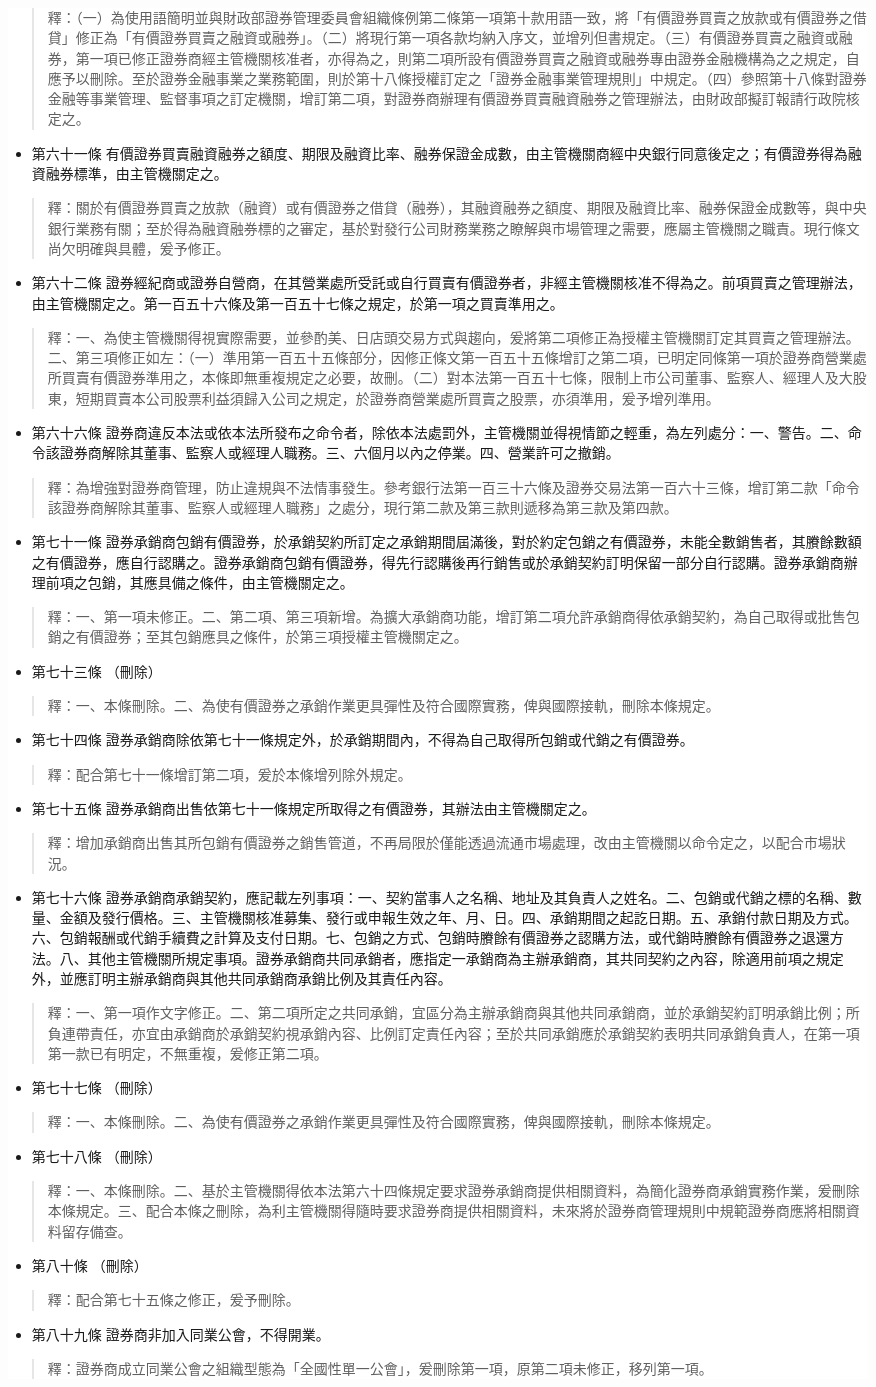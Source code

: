 > 釋：（一）為使用語簡明並與財政部證券管理委員會組織條例第二條第一項第十款用語一致，將「有價證券買賣之放款或有價證券之借貸」修正為「有價證券買賣之融資或融券」。（二）將現行第一項各款均納入序文，並增列但書規定。（三）有價證券買賣之融資或融券，第一項已修正證券商經主管機關核准者，亦得為之，則第二項所設有價證券買賣之融資或融券專由證券金融機構為之之規定，自應予以刪除。至於證券金融事業之業務範圍，則於第十八條授權訂定之「證券金融事業管理規則」中規定。（四）參照第十八條對證券金融等事業管理、監督事項之訂定機關，增訂第二項，對證券商辦理有價證券買賣融資融券之管理辦法，由財政部擬訂報請行政院核定之。

* 第六十一條 有價證券買賣融資融券之額度、期限及融資比率、融券保證金成數，由主管機關商經中央銀行同意後定之；有價證券得為融資融券標準，由主管機關定之。

> 釋：關於有價證券買賣之放款（融資）或有價證券之借貸（融券），其融資融券之額度、期限及融資比率、融券保證金成數等，與中央銀行業務有關；至於得為融資融券標的之審定，基於對發行公司財務業務之瞭解與市場管理之需要，應屬主管機關之職責。現行條文尚欠明確與具體，爰予修正。

* 第六十二條 證券經紀商或證券自營商，在其營業處所受託或自行買賣有價證券者，非經主管機關核准不得為之。前項買賣之管理辦法，由主管機關定之。第一百五十六條及第一百五十七條之規定，於第一項之買賣準用之。

> 釋：一、為使主管機關得視實際需要，並參酌美、日店頭交易方式與趨向，爰將第二項修正為授權主管機關訂定其買賣之管理辦法。二、第三項修正如左：（一）準用第一百五十五條部分，因修正條文第一百五十五條增訂之第二項，已明定同條第一項於證券商營業處所買賣有價證券準用之，本條即無重複規定之必要，故刪。（二）對本法第一百五十七條，限制上市公司董事、監察人、經理人及大股東，短期買賣本公司股票利益須歸入公司之規定，於證券商營業處所買賣之股票，亦須準用，爰予增列準用。

* 第六十六條 證券商違反本法或依本法所發布之命令者，除依本法處罰外，主管機關並得視情節之輕重，為左列處分：一、警告。二、命令該證券商解除其董事、監察人或經理人職務。三、六個月以內之停業。四、營業許可之撤銷。

> 釋：為增強對證券商管理，防止違規與不法情事發生。參考銀行法第一百三十六條及證券交易法第一百六十三條，增訂第二款「命令該證券商解除其董事、監察人或經理人職務」之處分，現行第二款及第三款則遞移為第三款及第四款。

* 第七十一條 證券承銷商包銷有價證券，於承銷契約所訂定之承銷期間屆滿後，對於約定包銷之有價證券，未能全數銷售者，其賸餘數額之有價證券，應自行認購之。證券承銷商包銷有價證券，得先行認購後再行銷售或於承銷契約訂明保留一部分自行認購。證券承銷商辦理前項之包銷，其應具備之條件，由主管機關定之。

> 釋：一、第一項未修正。二、第二項、第三項新增。為擴大承銷商功能，增訂第二項允許承銷商得依承銷契約，為自己取得或批售包銷之有價證券；至其包銷應具之條件，於第三項授權主管機關定之。

* 第七十三條 （刪除）

> 釋：一、本條刪除。二、為使有價證券之承銷作業更具彈性及符合國際實務，俾與國際接軌，刪除本條規定。

* 第七十四條 證券承銷商除依第七十一條規定外，於承銷期間內，不得為自己取得所包銷或代銷之有價證券。

> 釋：配合第七十一條增訂第二項，爰於本條增列除外規定。

* 第七十五條 證券承銷商出售依第七十一條規定所取得之有價證券，其辦法由主管機關定之。

> 釋：增加承銷商出售其所包銷有價證券之銷售管道，不再局限於僅能透過流通市場處理，改由主管機關以命令定之，以配合市場狀況。

* 第七十六條 證券承銷商承銷契約，應記載左列事項：一、契約當事人之名稱、地址及其負責人之姓名。二、包銷或代銷之標的名稱、數量、金額及發行價格。三、主管機關核准募集、發行或申報生效之年、月、日。四、承銷期間之起訖日期。五、承銷付款日期及方式。六、包銷報酬或代銷手續費之計算及支付日期。七、包銷之方式、包銷時賸餘有價證券之認購方法，或代銷時賸餘有價證券之退還方法。八、其他主管機關所規定事項。證券承銷商共同承銷者，應指定一承銷商為主辦承銷商，其共同契約之內容，除適用前項之規定外，並應訂明主辦承銷商與其他共同承銷商承銷比例及其責任內容。

> 釋：一、第一項作文字修正。二、第二項所定之共同承銷，宜區分為主辦承銷商與其他共同承銷商，並於承銷契約訂明承銷比例；所負連帶責任，亦宜由承銷商於承銷契約視承銷內容、比例訂定責任內容；至於共同承銷應於承銷契約表明共同承銷負責人，在第一項第一款已有明定，不無重複，爰修正第二項。

* 第七十七條 （刪除）

> 釋：一、本條刪除。二、為使有價證券之承銷作業更具彈性及符合國際實務，俾與國際接軌，刪除本條規定。

* 第七十八條 （刪除）

> 釋：一、本條刪除。二、基於主管機關得依本法第六十四條規定要求證券承銷商提供相關資料，為簡化證券商承銷實務作業，爰刪除本條規定。三、配合本條之刪除，為利主管機關得隨時要求證券商提供相關資料，未來將於證券商管理規則中規範證券商應將相關資料留存備查。

* 第八十條 （刪除）

> 釋：配合第七十五條之修正，爰予刪除。

* 第八十九條 證券商非加入同業公會，不得開業。

> 釋：證券商成立同業公會之組織型態為「全國性單一公會」，爰刪除第一項，原第二項未修正，移列第一項。
